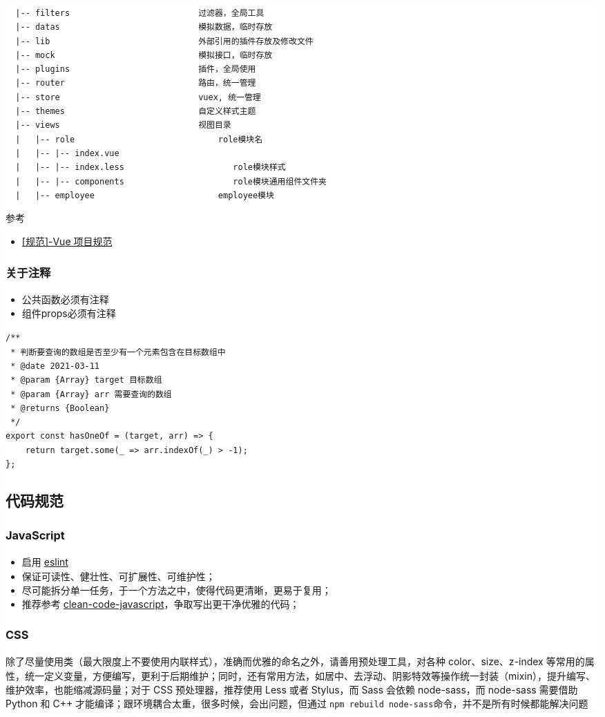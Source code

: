 ```
  |-- filters                          过滤器，全局工具
  |-- datas                            模拟数据，临时存放
  |-- lib                              外部引用的插件存放及修改文件
  |-- mock                             模拟接口，临时存放
  |-- plugins                          插件，全局使用
  |-- router                           路由，统一管理
  |-- store                            vuex, 统一管理
  |-- themes                           自定义样式主题
  |-- views                            视图目录
  |   |-- role                             role模块名
  |   |-- |-- index.vue                   
  |   |-- |-- index.less                      role模块样式
  |   |-- |-- components                      role模块通用组件文件夹
  |   |-- employee                         employee模块
```


参考
- [[规范]-Vue 项目规范](http://wiki.icinfo.co/pages/viewpage.action?pageId=18789583)

### 关于注释
- 公共函数必须有注释
- 组件props必须有注释

```
/**
 * 判断要查询的数组是否至少有一个元素包含在目标数组中
 * @date 2021-03-11
 * @param {Array} target 目标数组
 * @param {Array} arr 需要查询的数组
 * @returns {Boolean}
 */
export const hasOneOf = (target, arr) => {
    return target.some(_ => arr.indexOf(_) > -1);
};
```


## 代码规范

### JavaScript
- 启用 [eslint](https://eslint.org/) 
- 保证可读性、健壮性、可扩展性、可维护性；
- 尽可能拆分单一任务，于一个方法之中，使得代码更清晰，更易于复用；
- 推荐参考 [clean-code-javascript](https://github.com/ryanmcdermott/clean-code-javascript)，争取写出更干净优雅的代码；

### CSS 
除了尽量使用类（最大限度上不要使用内联样式），准确而优雅的命名之外，请善用预处理工具，对各种 color、size、z-index 等常用的属性，统一定义变量，方便编写，更利于后期维护；同时，还有常用方法，如居中、去浮动、阴影特效等操作统一封装（mixin），提升编写、维护效率，也能缩减源码量；对于 CSS 预处理器，推荐使用 Less 或者 Stylus，而 Sass 会依赖 node-sass，而 node-sass 需要借助 Python 和 C++ 才能编译；跟环境耦合太重，很多时候，会出问题，但通过 `npm rebuild node-sass`命令，并不是所有时候都能解决问题
